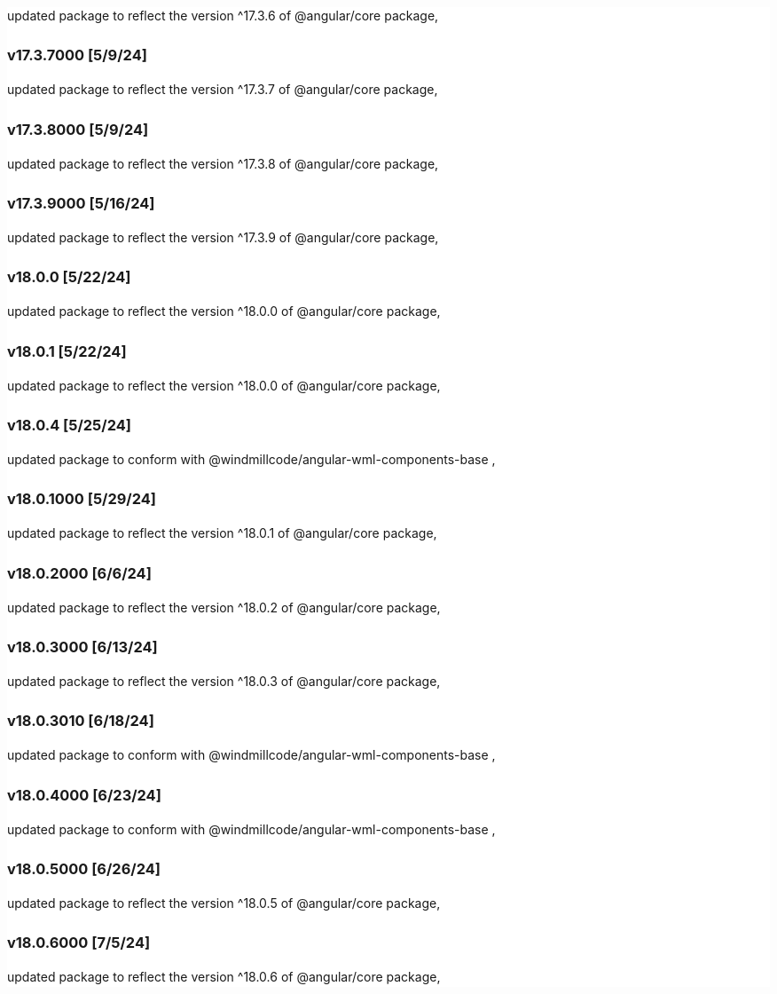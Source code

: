 updated package to reflect the version  ^17.3.6 of @angular/core package,

### v17.3.7000 [5/9/24]

updated package to reflect the version  ^17.3.7 of @angular/core package,

### v17.3.8000 [5/9/24]

updated package to reflect the version  ^17.3.8 of @angular/core package,

### v17.3.9000 [5/16/24]

updated package to reflect the version  ^17.3.9 of @angular/core package,

### v18.0.0 [5/22/24]

updated package to reflect the version  ^18.0.0 of @angular/core package,

### v18.0.1 [5/22/24]

updated package to reflect the version  ^18.0.0 of @angular/core package,

### v18.0.4 [5/25/24]

updated package to conform with @windmillcode/angular-wml-components-base   ,

### v18.0.1000 [5/29/24]

updated package to reflect the version  ^18.0.1 of @angular/core package,

### v18.0.2000 [6/6/24]

updated package to reflect the version  ^18.0.2 of @angular/core package,

### v18.0.3000 [6/13/24]

updated package to reflect the version  ^18.0.3 of @angular/core package,

### v18.0.3010 [6/18/24]

updated package to conform with @windmillcode/angular-wml-components-base   ,

### v18.0.4000 [6/23/24]

updated package to conform with @windmillcode/angular-wml-components-base   ,

### v18.0.5000 [6/26/24]

updated package to reflect the version  ^18.0.5 of @angular/core package,

### v18.0.6000 [7/5/24]

updated package to reflect the version  ^18.0.6 of @angular/core package,
